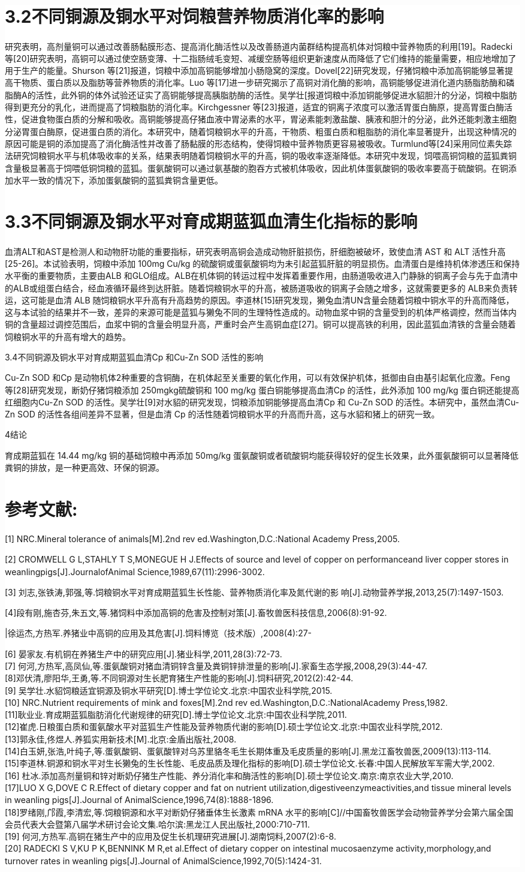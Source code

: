 # 3.2不同铜源及铜水平对饲粮营养物质消化率的影响

研究表明，高剂量铜可以通过改善肠黏膜形态、提高消化酶活性以及改善肠道内菌群结构提高机体对饲粮中营养物质的利用[19]。Radecki等[20]研究表明，高铜可以通过使空肠变薄、十二指肠绒毛变短、减缓空肠等组织更新速度从而降低了它们维持的能量需要，相应地增加了用于生产的能量。Shurson 等[21]报道，饲粮中添加高铜能够增加小肠隐窝的深度。Dovel[22]研究发现，仔猪饲粮中添加高铜能够显著提高干物质、蛋白质以及脂肪等营养物质的消化率。Luo 等[17]进一步研究揭示了高铜对消化酶的影响，高铜能够促进消化道内肠脂肪酶和磷脂酶A的活性，此外铜的体外试验还证实了高铜能够提高胰脂肪酶的活性。吴学壮[报道饲粮中添加铜能够促进水貂胆汁的分泌，饲粮中脂肪得到更充分的乳化，进而提高了饲粮脂肪的消化率。Kirchgessner 等[23]报道，适宜的铜离子浓度可以激活胃蛋白酶原，提高胃蛋白酶活性，促进食物蛋白质的分解和吸收。高铜能够提高仔猪血液中胃泌素的水平，胃泌素能刺激盐酸、胰液和胆汁的分泌，此外还能刺激主细胞分泌胃蛋白酶原，促进蛋白质的消化。本研究中，随着饲粮铜水平的升高，干物质、粗蛋白质和粗脂肪的消化率显著提升，出现这种情况的原因可能是铜的添加提高了消化酶活性并改善了肠黏膜的形态结构，使得饲粮中营养物质更容易被吸收。Turmlund等[24]采用同位素失踪法研究饲粮铜水平与机体吸收率的关系，结果表明随着饲粮铜水平的升高，铜的吸收率逐渐降低。本研究中发现，饲喂高铜饲粮的蓝狐粪铜含量极显著高于饲喂低铜饲粮的蓝狐。蛋氨酸铜可以通过氨基酸的胞吞方式被机体吸收，因此机体蛋氨酸铜的吸收率要高于硫酸铜。在铜添加水平一致的情况下，添加蛋氨酸铜的蓝狐粪铜含量更低。

# 3.3不同铜源及铜水平对育成期蓝狐血清生化指标的影响

血清ALT和AST是检测人和动物肝功能的重要指标，研究表明高铜会造成动物肝脏损伤，肝细胞被破坏，致使血清 AST 和 ALT 活性升高[25-26]。本试验表明，饲粮中添加 $1 0 0 \mathrm { m g }$ $\mathrm { { C u / k g } }$ 的硫酸铜或蛋氨酸铜均为未引起蓝狐肝脏的明显损伤。血清蛋白是维持机体渗透压和保持水平衡的重要物质，主要由ALB 和GLO组成。ALB在机体铜的转运过程中发挥着重要作用，由肠道吸收进入门静脉的铜离子会与先于血清中的ALB或组蛋白结合，经血液循环最终到达肝脏。随着饲粮铜水平的升高，被肠道吸收的铜离子会随之增多，这就需要更多的 ALB来负责转运，这可能是血清 ALB 随饲粮铜水平升高有升高趋势的原因。李道林[15]研究发现，獭兔血清UN含量会随着饲粮中铜水平的升高而降低，这与本试验的结果并不一致，差异的来源可能是蓝狐与獭兔不同的生理特性造成的。动物血浆中铜的含量受到的机体严格调控，然而当体内铜的含量超过调控范围后，血浆中铜的含量会明显升高，严重时会产生高铜血症[27]。铜可以提高铁的利用，因此蓝狐血清铁的含量会随着饲粮铜水平的升高有增大的趋势。

3.4不同铜源及铜水平对育成期蓝狐血清Cp 和Cu-Zn SOD 活性的影响

Cu-Zn SOD 和Cp 是动物机体2种重要的含铜酶，在机体起至关重要的氧化作用，可以有效保护机体，抵御由自由基引起氧化应激。Feng 等[28]研究发现，断奶仔猪饲粮添加 250mgkg硫酸铜和 $1 0 0 ~ \mathrm { { m g / k g } }$ 蛋白铜能够提高血清Cp 的活性，此外添加 $1 0 0 ~ \mathrm { { m g / k g } }$ 蛋白铜还能提高红细胞内Cu-Zn SOD 的活性。吴学壮[9]对水貂的研究发现，饲粮添加铜能够提高血清Cp 和 Cu-Zn SOD 的活性。本研究中，虽然血清Cu-Zn SOD 的活性各组间差异不显著，但是血清 $\mathrm { C p }$ 的活性随着饲粮铜水平的升高而升高，这与水貂和猪上的研究一致。

4结论

育成期蓝狐在 $1 4 . 4 4 ~ \mathrm { m g / k g }$ 铜的基础饲粮中再添加 $5 0 \mathrm { m g / k g }$ 蛋氨酸铜或者硫酸铜均能获得较好的促生长效果，此外蛋氨酸铜可以显著降低粪铜的排放，是一种更高效、环保的铜源。

# 参考文献:

[1] NRC.Mineral tolerance of animals[M].2nd rev ed.Washington,D.C.:National Academy Press,2005.

[2] CROMWELL G L,STAHLY T S,MONEGUE H J.Effects of source and level of copper on performanceand liver copper stores in weanlingpigs[J].JournalofAnimal Science,1989,67(11):2996-3002.

[3] 刘志,张铁涛,郭强,等.饲粮铜水平对育成期蓝狐生长性能、营养物质消化率及氮代谢的影 响[J].动物营养学报,2013,25(7):1497-1503.

[4]段有刚,施杏芬,朱五文,等.猪饲料中添加高铜的危害及控制对策[J].畜牧兽医科技信息,2006(8):91-92.

|徐运杰,方热军.养猪业中高铜的应用及其危害[J].饲料博览（技术版）,2008(4):27-

[6] 晏家友.有机铜在养猪生产中的研究应用[J].猪业科学,2011,28(3):72-73.  
[7] 何河,方热军,高凤仙,等.蛋氨酸铜对猪血清铜锌含量及粪铜锌排泄量的影响[J].家畜生态学报,2008,29(3):44-47.  
[8]邓伏清,廖阳华,王勇,等.不同铜源对生长肥育猪生产性能的影响[J].饲料研究,2012(2):42-44.  
[9] 吴学壮.水貂饲粮适宜铜源及铜水平研究[D].博士学位论文.北京:中国农业科学院,2015.  
[10] NRC.Nutrient requirements of mink and foxes[M].2nd rev ed.Washington,D.C.:NationalAcademy Press,1982.  
[11]耿业业.育成期蓝狐脂肪消化代谢规律的研究[D].博士学位论文.北京:中国农业科学院,2011.  
[12]崔虎.日粮蛋白质和蛋氨酸水平对蓝狐生产性能及营养物质代谢的影响[D].硕士学位论文.北京:中国农业科学院,2012.  
[13]郭永佳,佟煜人.养狐实用新技术[M].北京:金盾出版社,2008.  
[14]白玉妍,张浩,叶纯子,等.蛋氨酸铜、蛋氨酸锌对乌苏里貉冬毛生长期体重及毛皮质量的影响[J].黑龙江畜牧兽医,2009(13):113-114.  
[15]李道林.铜源和铜水平对生长獭兔的生长性能、毛皮品质及理化指标的影响[D].硕士学位论文.长春:中国人民解放军军需大学,2002.  
[16] 杜冰.添加高剂量铜和锌对断奶仔猪生产性能、养分消化率和酶活性的影响[D].硕士学位论文.南京:南京农业大学,2010.  
[17]LUO X G,DOVE C R.Effect of dietary copper and fat on nutrient utilization,digestiveenzymeactivities,and tissue mineral levels in weanling pigs[J].Journal of AnimalScience,1996,74(8):1888-1896.  
[18]罗绪刚,邝霞,李清宏,等.饲粮铜源和水平对断奶仔猪垂体生长激素 mRNA 水平的影响[C]//中国畜牧兽医学会动物营养学分会第六届全国会员代表大会暨第八届学术研讨会论文集.哈尔滨:黑龙江人民出版社,2000:710-711.  
[19] 何河,方热军.高铜在猪生产中的应用及促生长机理研究进展[J].湖南饲料,2007(2):6-8.  
[20] RADECKI S V,KU P K,BENNINK M R,et al.Effect of dietary copper on intestinal mucosaenzyme activity,morphology,and turnover rates in weanling pigs[J].Journal of AnimalScience,1992,70(5):1424-31.  
